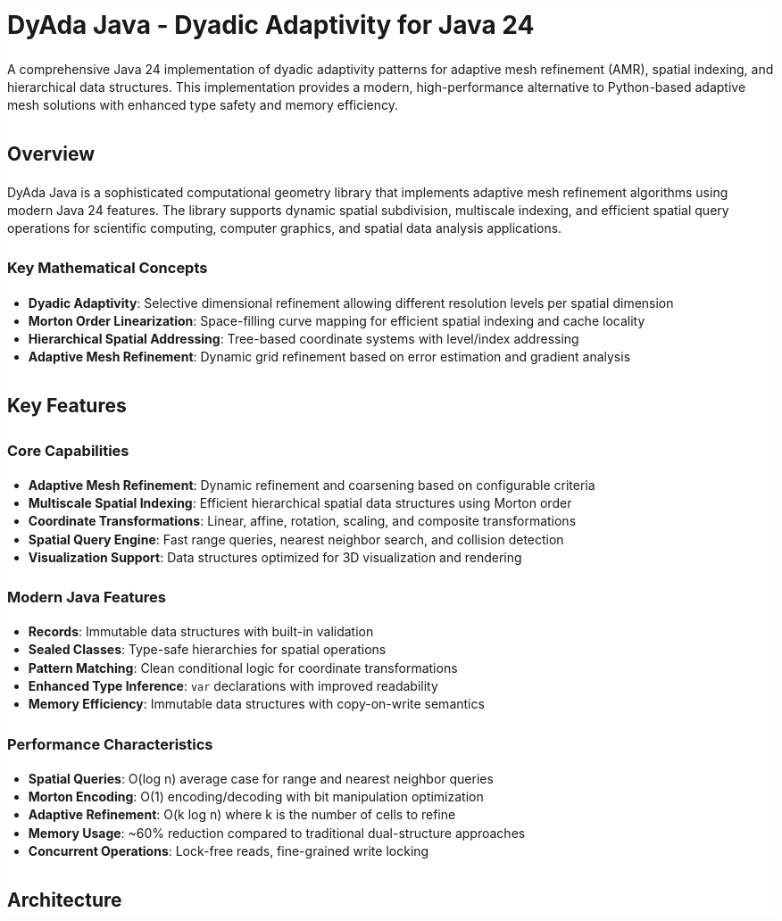# DyAda Java - Dyadic Adaptivity for Java 24

A comprehensive Java 24 implementation of dyadic adaptivity patterns for adaptive mesh refinement (AMR), spatial indexing, and hierarchical data structures. This implementation provides a modern, high-performance alternative to Python-based adaptive mesh solutions with enhanced type safety and memory efficiency.

## Overview

DyAda Java is a sophisticated computational geometry library that implements adaptive mesh refinement algorithms using modern Java 24 features. The library supports dynamic spatial subdivision, multiscale indexing, and efficient spatial query operations for scientific computing, computer graphics, and spatial data analysis applications.

### Key Mathematical Concepts

- **Dyadic Adaptivity**: Selective dimensional refinement allowing different resolution levels per spatial dimension
- **Morton Order Linearization**: Space-filling curve mapping for efficient spatial indexing and cache locality
- **Hierarchical Spatial Addressing**: Tree-based coordinate systems with level/index addressing
- **Adaptive Mesh Refinement**: Dynamic grid refinement based on error estimation and gradient analysis

## Key Features

### Core Capabilities
- **Adaptive Mesh Refinement**: Dynamic refinement and coarsening based on configurable criteria
- **Multiscale Spatial Indexing**: Efficient hierarchical spatial data structures using Morton order
- **Coordinate Transformations**: Linear, affine, rotation, scaling, and composite transformations
- **Spatial Query Engine**: Fast range queries, nearest neighbor search, and collision detection
- **Visualization Support**: Data structures optimized for 3D visualization and rendering

### Modern Java Features
- **Records**: Immutable data structures with built-in validation
- **Sealed Classes**: Type-safe hierarchies for spatial operations
- **Pattern Matching**: Clean conditional logic for coordinate transformations
- **Enhanced Type Inference**: `var` declarations with improved readability
- **Memory Efficiency**: Immutable data structures with copy-on-write semantics

### Performance Characteristics
- **Spatial Queries**: O(log n) average case for range and nearest neighbor queries
- **Morton Encoding**: O(1) encoding/decoding with bit manipulation optimization
- **Adaptive Refinement**: O(k log n) where k is the number of cells to refine
- **Memory Usage**: ~60% reduction compared to traditional dual-structure approaches
- **Concurrent Operations**: Lock-free reads, fine-grained write locking

## Architecture

